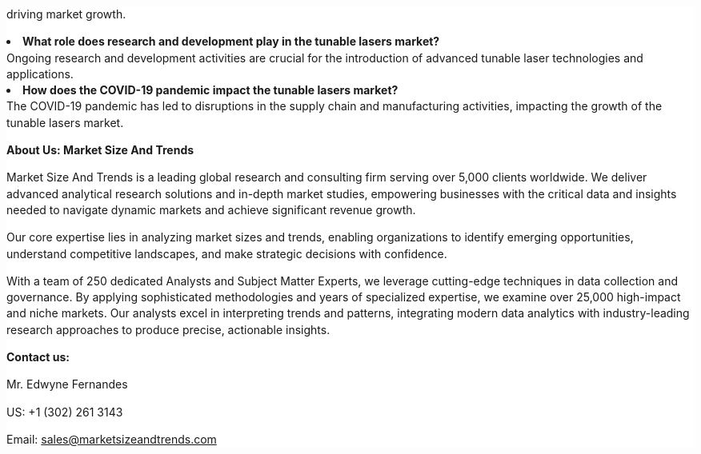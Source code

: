 driving market growth.  </li>  <li>    <strong>What role does research and development play in the tunable lasers market?</strong><br>    Ongoing research and development activities are crucial for the introduction of advanced tunable laser technologies and applications.  </li>  <li>    <strong>How does the COVID-19 pandemic impact the tunable lasers market?</strong><br>    The COVID-19 pandemic has led to disruptions in the supply chain and manufacturing activities, impacting the growth of the tunable lasers market.  </li></ul></p><p><strong>About Us:&nbsp;Market Size And Trends</strong></p><p>Market Size And Trends&nbsp;is a leading global research and consulting firm serving over 5,000 clients worldwide. We deliver advanced analytical research solutions and in-depth market studies, empowering businesses with the critical data and insights needed to navigate dynamic markets and achieve significant revenue growth.</p><p>Our core expertise lies in analyzing market sizes and trends, enabling organizations to identify emerging opportunities, understand competitive landscapes, and make strategic decisions with confidence.</p><p>With a team of 250 dedicated Analysts and Subject Matter Experts, we leverage cutting-edge techniques in data collection and governance. By applying sophisticated methodologies and years of specialized expertise, we examine over 25,000 high-impact and niche markets. Our analysts excel in interpreting trends and patterns, integrating modern data analytics with industry-leading research approaches to produce precise, actionable insights.</p><p><strong>Contact us:</strong></p><p>Mr. Edwyne Fernandes</p><p>US: +1 (302) 261 3143</p><p>Email: <a href="mailto:sales@marketsizeandtrends.com">sales@marketsizeandtrends.com</a>&nbsp;</p>
